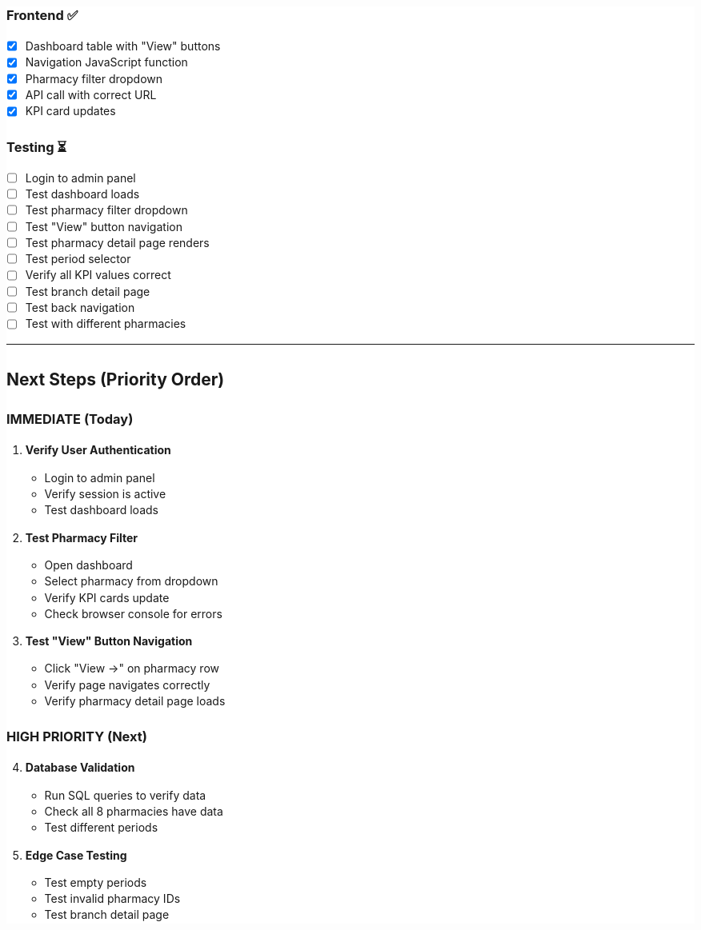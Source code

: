 ### Frontend ✅

- [x] Dashboard table with "View" buttons
- [x] Navigation JavaScript function
- [x] Pharmacy filter dropdown
- [x] API call with correct URL
- [x] KPI card updates

### Testing ⏳

- [ ] Login to admin panel
- [ ] Test dashboard loads
- [ ] Test pharmacy filter dropdown
- [ ] Test "View" button navigation
- [ ] Test pharmacy detail page renders
- [ ] Test period selector
- [ ] Verify all KPI values correct
- [ ] Test branch detail page
- [ ] Test back navigation
- [ ] Test with different pharmacies

---

## Next Steps (Priority Order)

### IMMEDIATE (Today)

1. **Verify User Authentication**

   - Login to admin panel
   - Verify session is active
   - Test dashboard loads

2. **Test Pharmacy Filter**

   - Open dashboard
   - Select pharmacy from dropdown
   - Verify KPI cards update
   - Check browser console for errors

3. **Test "View" Button Navigation**
   - Click "View →" on pharmacy row
   - Verify page navigates correctly
   - Verify pharmacy detail page loads

### HIGH PRIORITY (Next)

4. **Database Validation**

   - Run SQL queries to verify data
   - Check all 8 pharmacies have data
   - Test different periods

5. **Edge Case Testing**
   - Test empty periods
   - Test invalid pharmacy IDs
   - Test branch detail page

